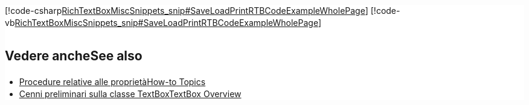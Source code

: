  [!code-csharp[RichTextBoxMiscSnippets_snip#SaveLoadPrintRTBCodeExampleWholePage](~/samples/snippets/csharp/VS_Snippets_Wpf/RichTextBoxMiscSnippets_snip/CSharp/SaveLoadPrintRTB.xaml.cs#saveloadprintrtbcodeexamplewholepage)]
 [!code-vb[RichTextBoxMiscSnippets_snip#SaveLoadPrintRTBCodeExampleWholePage](~/samples/snippets/visualbasic/VS_Snippets_Wpf/RichTextBoxMiscSnippets_snip/VisualBasic/SaveLoadPrintRTB.xaml.vb#saveloadprintrtbcodeexamplewholepage)]  
  
## <a name="see-also"></a><span data-ttu-id="a7a41-169">Vedere anche</span><span class="sxs-lookup"><span data-stu-id="a7a41-169">See also</span></span>

- [<span data-ttu-id="a7a41-170">Procedure relative alle proprietà</span><span class="sxs-lookup"><span data-stu-id="a7a41-170">How-to Topics</span></span>](richtextbox-how-to-topics.md)
- [<span data-ttu-id="a7a41-171">Cenni preliminari sulla classe TextBox</span><span class="sxs-lookup"><span data-stu-id="a7a41-171">TextBox Overview</span></span>](textbox-overview.md)
